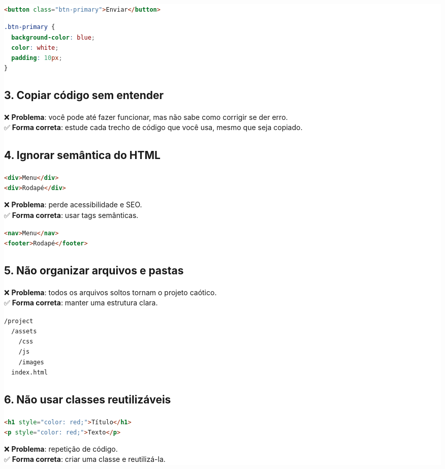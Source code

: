 ```html
<button class="btn-primary">Enviar</button>
```

```css
.btn-primary {
  background-color: blue;
  color: white;
  padding: 10px;
}
```

## 3. Copiar código sem entender

❌ **Problema**: você pode até fazer funcionar, mas não sabe como corrigir se der erro.  
✅ **Forma correta**: estude cada trecho de código que você usa, mesmo que seja copiado.

## 4. Ignorar semântica do HTML

```html
<div>Menu</div>
<div>Rodapé</div>
```

❌ **Problema**: perde acessibilidade e SEO.  
✅ **Forma correta**: usar tags semânticas.

```html
<nav>Menu</nav>
<footer>Rodapé</footer>
```

## 5. Não organizar arquivos e pastas

❌ **Problema**: todos os arquivos soltos tornam o projeto caótico.  
✅ **Forma correta**: manter uma estrutura clara.

```
/project
  /assets
    /css
    /js
    /images
  index.html
```

## 6. Não usar classes reutilizáveis

```html
<h1 style="color: red;">Título</h1>
<p style="color: red;">Texto</p>
```

❌ **Problema**: repetição de código.  
✅ **Forma correta**: criar uma classe e reutilizá-la.
